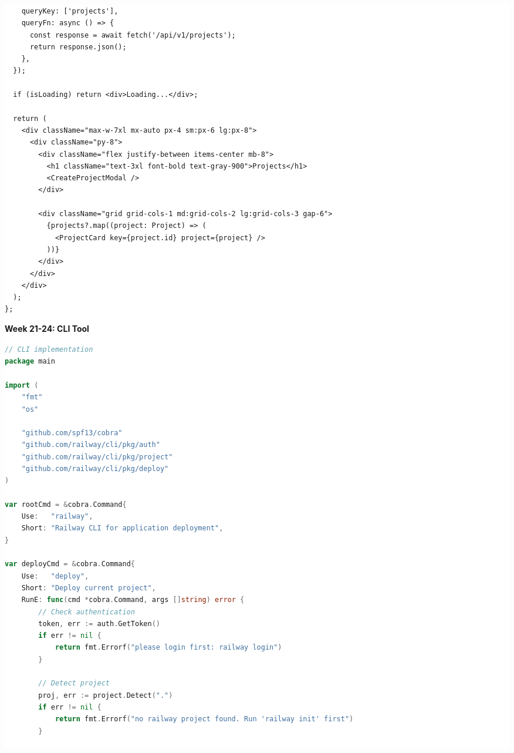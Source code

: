 ```tsx
    queryKey: ['projects'],
    queryFn: async () => {
      const response = await fetch('/api/v1/projects');
      return response.json();
    },
  });

  if (isLoading) return <div>Loading...</div>;

  return (
    <div className="max-w-7xl mx-auto px-4 sm:px-6 lg:px-8">
      <div className="py-8">
        <div className="flex justify-between items-center mb-8">
          <h1 className="text-3xl font-bold text-gray-900">Projects</h1>
          <CreateProjectModal />
        </div>
        
        <div className="grid grid-cols-1 md:grid-cols-2 lg:grid-cols-3 gap-6">
          {projects?.map((project: Project) => (
            <ProjectCard key={project.id} project={project} />
          ))}
        </div>
      </div>
    </div>
  );
};
```

**Week 21-24: CLI Tool**
```go
// CLI implementation
package main

import (
    "fmt"
    "os"
    
    "github.com/spf13/cobra"
    "github.com/railway/cli/pkg/auth"
    "github.com/railway/cli/pkg/project"
    "github.com/railway/cli/pkg/deploy"
)

var rootCmd = &cobra.Command{
    Use:   "railway",
    Short: "Railway CLI for application deployment",
}

var deployCmd = &cobra.Command{
    Use:   "deploy",
    Short: "Deploy current project",
    RunE: func(cmd *cobra.Command, args []string) error {
        // Check authentication
        token, err := auth.GetToken()
        if err != nil {
            return fmt.Errorf("please login first: railway login")
        }
        
        // Detect project
        proj, err := project.Detect(".")
        if err != nil {
            return fmt.Errorf("no railway project found. Run 'railway init' first")
        }
        
```
